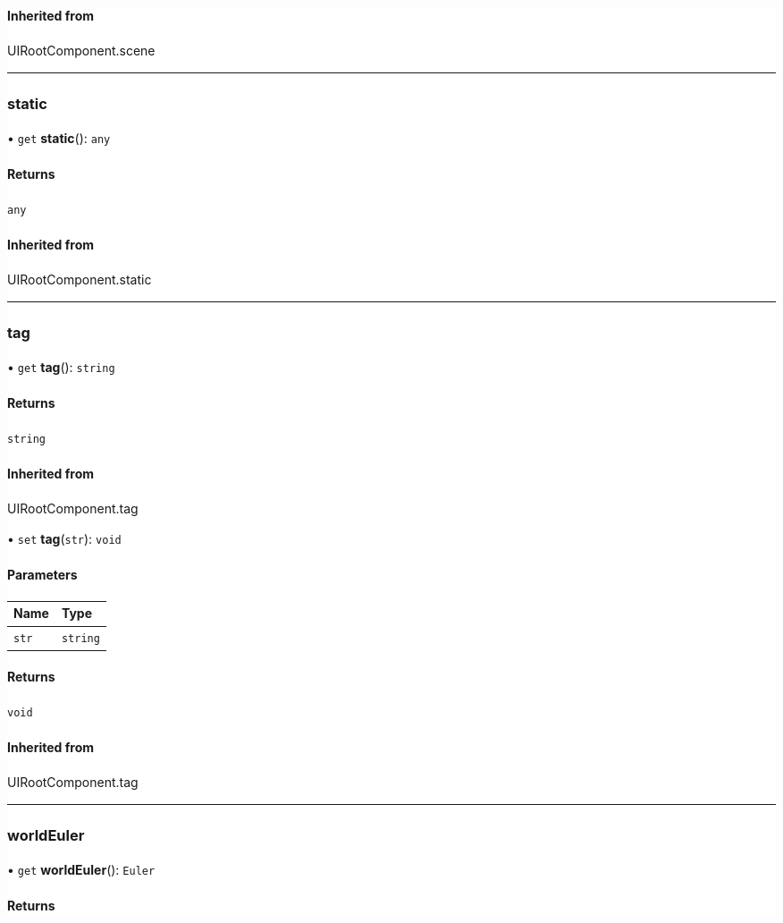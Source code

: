 #### Inherited from

UIRootComponent.scene

___

### static

• `get` **static**(): `any`

#### Returns

`any`

#### Inherited from

UIRootComponent.static

___

### tag

• `get` **tag**(): `string`

#### Returns

`string`

#### Inherited from

UIRootComponent.tag

• `set` **tag**(`str`): `void`

#### Parameters

| Name | Type |
| :------ | :------ |
| `str` | `string` |

#### Returns

`void`

#### Inherited from

UIRootComponent.tag

___

### worldEuler

• `get` **worldEuler**(): `Euler`

#### Returns
